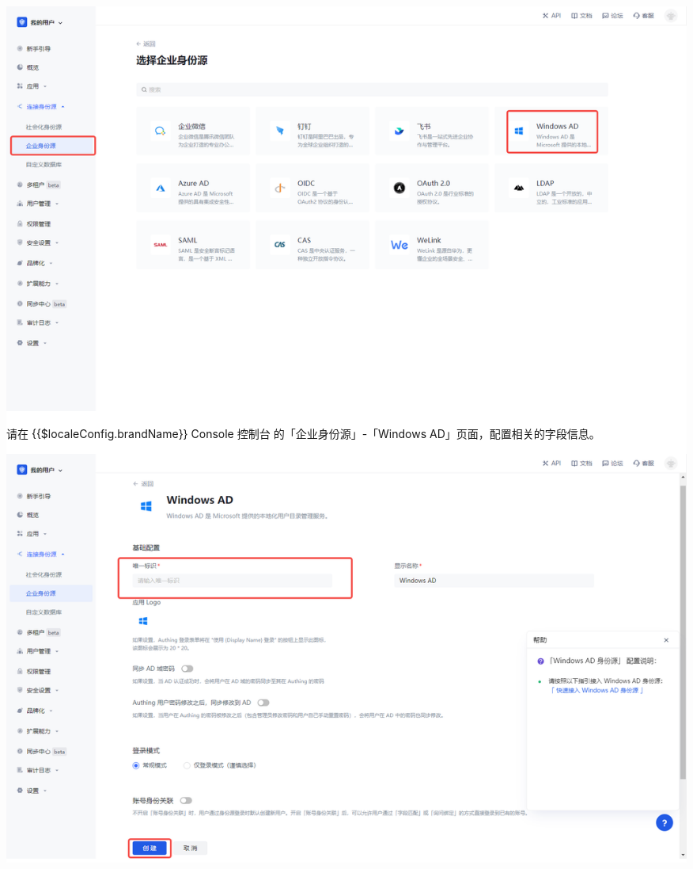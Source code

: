<img src="./images/windowsAD01.png" >

请在 {{$localeConfig.brandName}} Console 控制台 的「企业身份源」-「Windows AD」页面，配置相关的字段信息。

<img src="./images/windowsAD02.png" >
